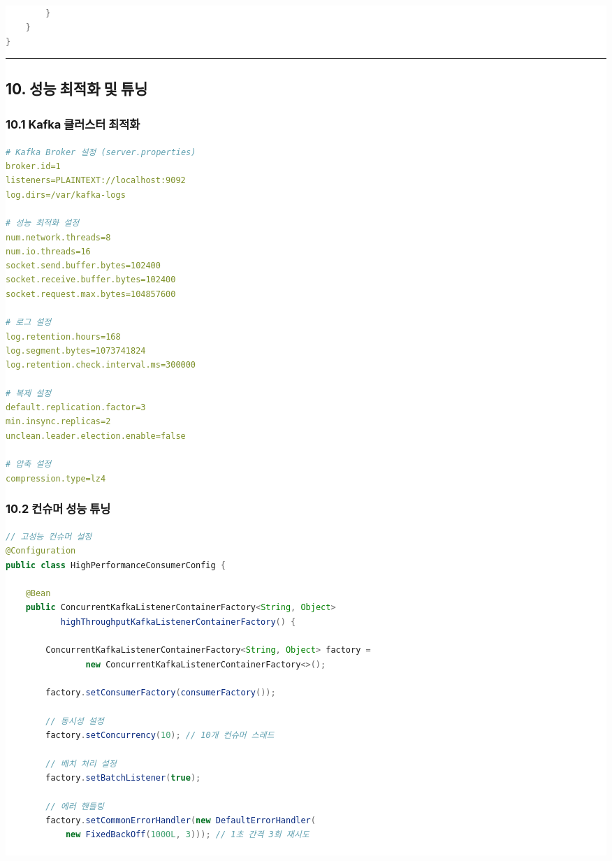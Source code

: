 ```java
        }
    }
}
```

---

## 10. 성능 최적화 및 튜닝

### 10.1 Kafka 클러스터 최적화

```yaml
# Kafka Broker 설정 (server.properties)
broker.id=1
listeners=PLAINTEXT://localhost:9092
log.dirs=/var/kafka-logs

# 성능 최적화 설정
num.network.threads=8
num.io.threads=16
socket.send.buffer.bytes=102400
socket.receive.buffer.bytes=102400
socket.request.max.bytes=104857600

# 로그 설정
log.retention.hours=168
log.segment.bytes=1073741824
log.retention.check.interval.ms=300000

# 복제 설정
default.replication.factor=3
min.insync.replicas=2
unclean.leader.election.enable=false

# 압축 설정
compression.type=lz4
```

### 10.2 컨슈머 성능 튜닝

```java
// 고성능 컨슈머 설정
@Configuration
public class HighPerformanceConsumerConfig {
    
    @Bean
    public ConcurrentKafkaListenerContainerFactory<String, Object> 
           highThroughputKafkaListenerContainerFactory() {
        
        ConcurrentKafkaListenerContainerFactory<String, Object> factory =
                new ConcurrentKafkaListenerContainerFactory<>();
        
        factory.setConsumerFactory(consumerFactory());
        
        // 동시성 설정
        factory.setConcurrency(10); // 10개 컨슈머 스레드
        
        // 배치 처리 설정  
        factory.setBatchListener(true);
        
        // 에러 핸들링
        factory.setCommonErrorHandler(new DefaultErrorHandler(
            new FixedBackOff(1000L, 3))); // 1초 간격 3회 재시도
        
```